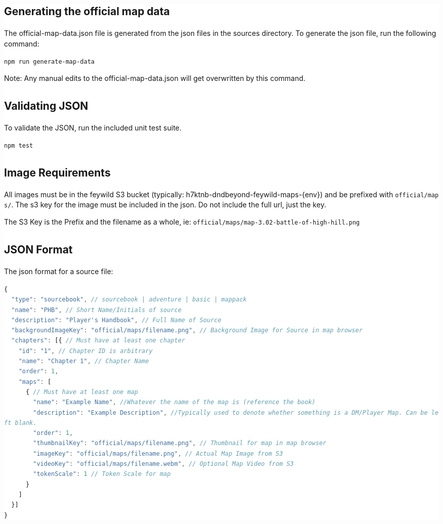## Generating the official map data
The official-map-data.json file is generated from the json files in the sources directory. To generate the json file, run the following command:
```bash
npm run generate-map-data
```
Note: Any manual edits to the official-map-data.json will get overwritten by this command.

## Validating JSON
To validate the JSON, run the included unit test suite.
```bash
npm test
```

## Image Requirements
All images must be in the feywild S3 bucket (typically: h7ktnb-dndbeyond-feywild-maps-{env}) and be prefixed with `official/maps/`. The s3 key for the image must be included in the json. Do not include the full url, just the key.

The S3 Key is the Prefix and the filename as a whole, ie: `official/maps/map-3.02-battle-of-high-hill.png`

## JSON Format
The json format for a source file:
```js
{
  "type": "sourcebook", // sourcebook | adventure | basic | mappack
  "name": "PHB", // Short Name/Initials of source
  "description": "Player's Handbook", // Full Name of Source
  "backgroundImageKey": "official/maps/filename.png", // Background Image for Source in map browser
  "chapters": [{ // Must have at least one chapter
    "id": "1", // Chapter ID is arbitrary
    "name": "Chapter 1", // Chapter Name
    "order": 1,
    "maps": [
      { // Must have at least one map
        "name": "Example Name", //Whatever the name of the map is (reference the book)
        "description": "Example Description", //Typically used to denote whether something is a DM/Player Map. Can be left blank.
        "order": 1,
        "thumbnailKey": "official/maps/filename.png", // Thumbnail for map in map browser
        "imageKey": "official/maps/filename.png", // Actual Map Image from S3
        "videoKey": "official/maps/filename.webm", // Optional Map Video from S3
        "tokenScale": 1 // Token Scale for map
      }
    ]
  }]
}
```
